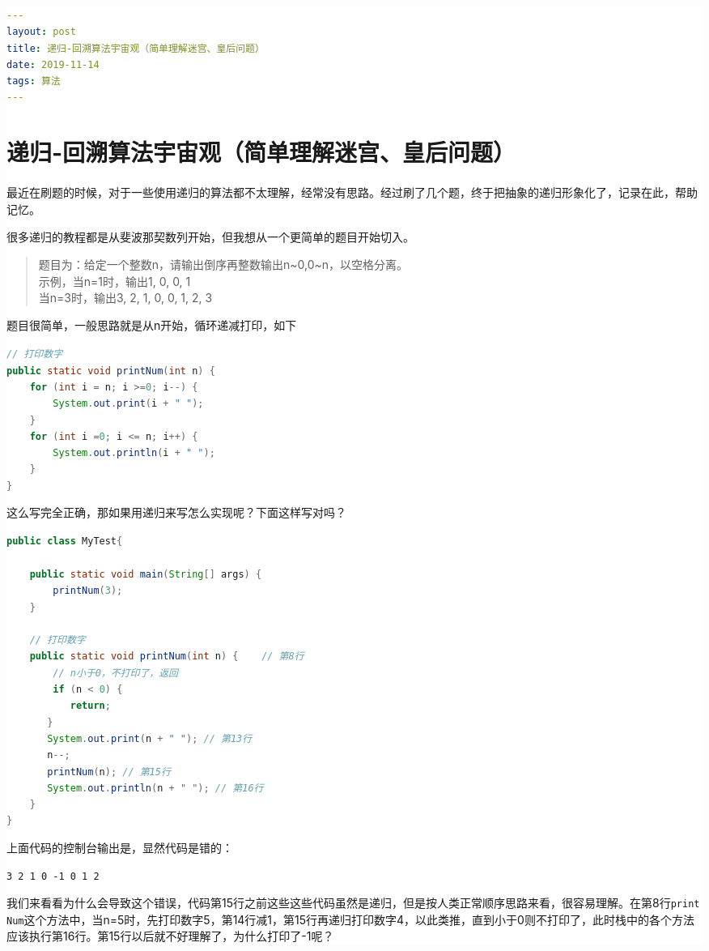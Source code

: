 ```yaml
---
layout: post
title: 递归-回溯算法宇宙观（简单理解迷宫、皇后问题）
date: 2019-11-14
tags: 算法
---
```

# 递归-回溯算法宇宙观（简单理解迷宫、皇后问题）

最近在刷题的时候，对于一些使用递归的算法都不太理解，经常没有思路。经过刷了几个题，终于把抽象的递归形象化了，记录在此，帮助记忆。

很多递归的教程都是从斐波那契数列开始，但我想从一个更简单的题目开始切入。

> 题目为：给定一个整数n，请输出倒序再整数输出n~0,0~n，以空格分离。  
示例，当n=1时，输出1, 0, 0, 1  
当n=3时，输出3, 2, 1, 0, 0, 1, 2, 3

题目很简单，一般思路就是从n开始，循环递减打印，如下
``` java
// 打印数字
public static void printNum(int n) {
    for (int i = n; i >=0; i--) {
        System.out.print(i + " ");
    }
    for (int i =0; i <= n; i++) {
        System.out.println(i + " ");
    }
}
```

这么写完全正确，那如果用递归来写怎么实现呢？下面这样写对吗？
```java
public class MyTest{

    public static void main(String[] args) {
        printNum(3);
    }

    // 打印数字
    public static void printNum(int n) {    // 第8行
        // n小于0，不打印了，返回
        if (n < 0) {
           return;
       }
       System.out.print(n + " "); // 第13行
       n--;
       printNum(n); // 第15行
       System.out.println(n + " "); // 第16行
    }
}
```
上面代码的控制台输出是，显然代码是错的：
```
3 2 1 0 -1 0 1 2 
```
我们来看看为什么会导致这个错误，代码第15行之前这些这些代码虽然是递归，但是按人类正常顺序思路来看，很容易理解。在第8行```printNum```这个方法中，当n=5时，先打印数字5，第14行减1，第15行再递归打印数字4，以此类推，直到小于0则不打印了，此时栈中的各个方法应该执行第16行。第15行以后就不好理解了，为什么打印了-1呢？
